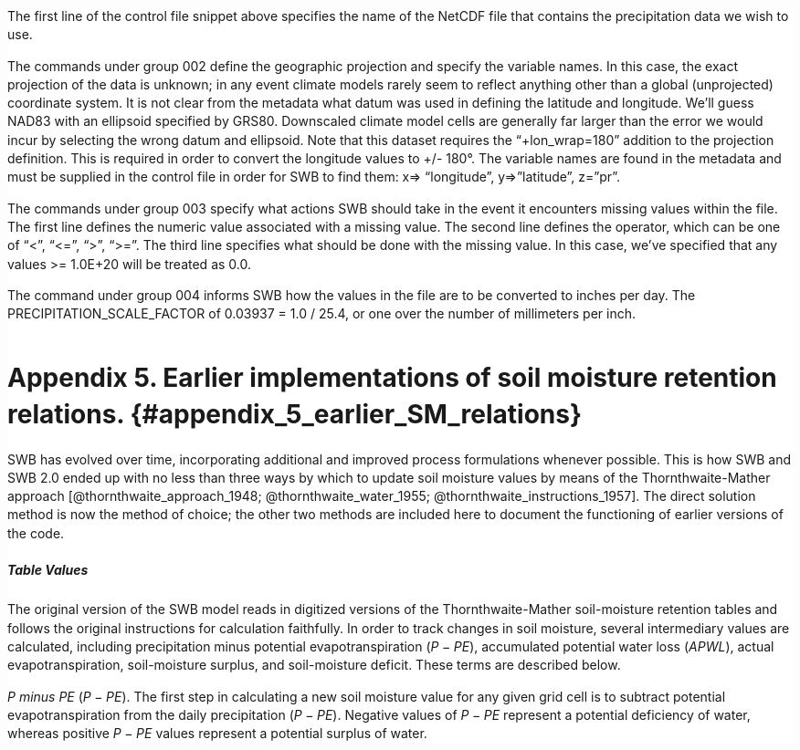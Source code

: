 The first line of the control file snippet above specifies the name of
the NetCDF file that contains the precipitation data we wish to use.

The commands under group 002 define the geographic projection and
specify the variable names. In this case, the exact projection of the
data is unknown; in any event climate models rarely seem to reflect
anything other than a global (unprojected) coordinate system. It is not
clear from the metadata what datum was used in defining the latitude and
longitude. We’ll guess NAD83 with an ellipsoid specified by GRS80.
Downscaled climate model cells are generally far larger than the error
we would incur by selecting the wrong datum and ellipsoid. Note that
this dataset requires the “+lon\_wrap=180” addition to the projection
definition. This is required in order to convert the longitude values to
+/- 180°. The variable names are found in the metadata and must be
supplied in the control file in order for SWB to find them: x=&gt;
“longitude”, y=&gt;”latitude”, z=”pr”.

The commands under group 003 specify what actions SWB should take in the
event it encounters missing values within the file. The first line
defines the numeric value associated with a missing value. The second
line defines the operator, which can be one of “&lt;”, “&lt;=”, “&gt;”,
“&gt;=”. The third line specifies what should be done with the missing
value. In this case, we’ve specified that any values &gt;= 1.0E+20 will
be treated as 0.0.

The command under group 004 informs SWB how the values in the file are
to be converted to inches per day. The PRECIPITATION\_SCALE\_FACTOR of
0.03937 = 1.0 / 25.4, or one over the number of millimeters per inch.

Appendix 5. Earlier implementations of soil moisture retention relations. {#appendix_5_earlier_SM_relations}
=========================================================================

SWB has evolved over time, incorporating additional and improved process
formulations whenever possible. This is how SWB and SWB 2.0 ended up
with no less than three ways by which to update soil moisture values by
means of the Thornthwaite-Mather approach
[@thornthwaite_approach_1948; @thornthwaite_water_1955; @thornthwaite_instructions_1957].
The direct solution method is now the method of choice; the other two
methods are included here to document the functioning of earlier
versions of the code.

##### Table Values

The original version of the SWB model reads in digitized versions of the
Thornthwaite-Mather soil-moisture retention tables and follows the
original instructions for calculation faithfully. In order to track
changes in soil moisture, several intermediary values are calculated,
including precipitation minus potential evapotranspiration ($P-PE$),
accumulated potential water loss ($APWL$), actual evapotranspiration,
soil-moisture surplus, and soil-moisture deficit. These terms are
described below.

*P minus PE* $(P-PE)$. The first step in calculating a new soil moisture
value for any given grid cell is to subtract potential
evapotranspiration from the daily precipitation ($P-PE$). Negative
values of $P-PE$ represent a potential deficiency of water, whereas
positive $P-PE$ values represent a potential surplus of water.
